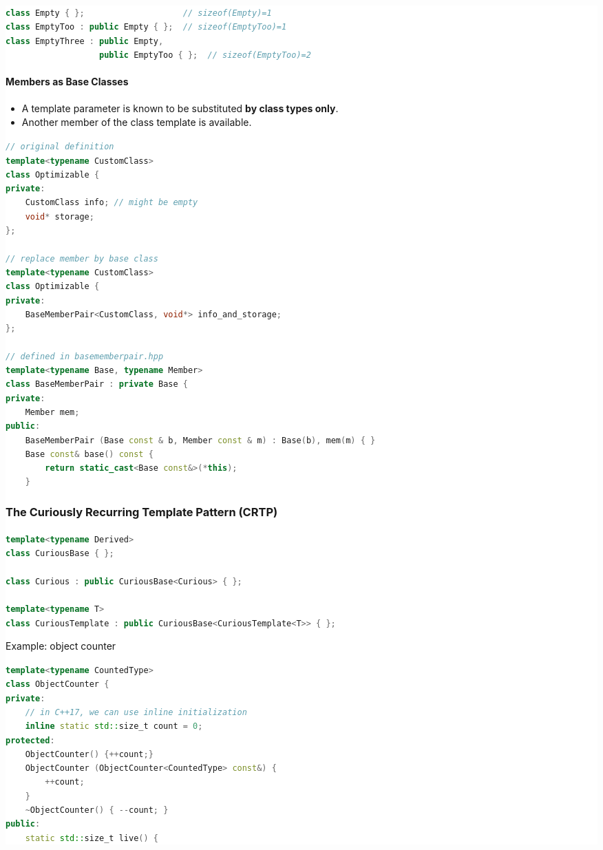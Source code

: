 ~~~cpp
class Empty { };                    // sizeof(Empty)=1
class EmptyToo : public Empty { };  // sizeof(EmptyToo)=1
class EmptyThree : public Empty, 
                   public EmptyToo { };  // sizeof(EmptyToo)=2
~~~

#### Members as Base Classes
- A template parameter is known to be substituted **by class types only**.
- Another member of the class template is available.

~~~cpp
// original definition
template<typename CustomClass>
class Optimizable {
private:
    CustomClass info; // might be empty
    void* storage;
};

// replace member by base class
template<typename CustomClass>
class Optimizable {
private:
    BaseMemberPair<CustomClass, void*> info_and_storage;
};

// defined in basememberpair.hpp
template<typename Base, typename Member>
class BaseMemberPair : private Base {
private:
    Member mem;
public:
    BaseMemberPair (Base const & b, Member const & m) : Base(b), mem(m) { }
    Base const& base() const {
        return static_cast<Base const&>(*this);
    }
~~~

### The Curiously Recurring Template Pattern (CRTP)

~~~cpp
template<typename Derived>
class CuriousBase { };

class Curious : public CuriousBase<Curious> { };

template<typename T>
class CuriousTemplate : public CuriousBase<CuriousTemplate<T>> { };
~~~

Example: object counter
~~~cpp
template<typename CountedType>
class ObjectCounter {
private:
    // in C++17, we can use inline initialization
    inline static std::size_t count = 0;
protected:
    ObjectCounter() {++count;} 
    ObjectCounter (ObjectCounter<CountedType> const&) {
        ++count;
    }
    ~ObjectCounter() { --count; }
public:
    static std::size_t live() {
~~~